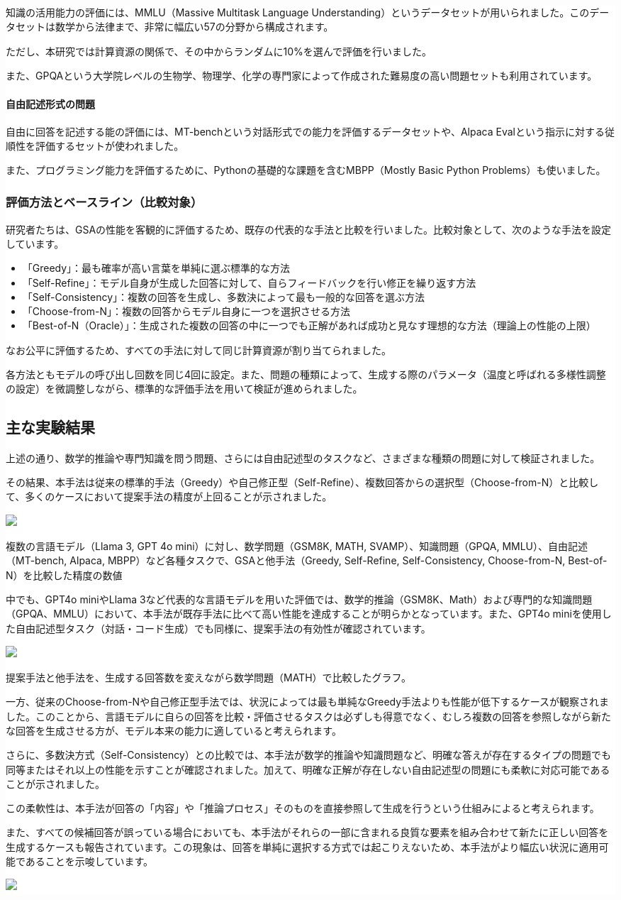 知識の活用能力の評価には、MMLU（Massive Multitask Language Understanding）というデータセットが用いられました。このデータセットは数学から法律まで、非常に幅広い57の分野から構成されます。

ただし、本研究では計算資源の関係で、その中からランダムに10%を選んで評価を行いました。

また、GPQAという大学院レベルの生物学、物理学、化学の専門家によって作成された難易度の高い問題セットも利用されています。

#### 自由記述形式の問題

自由に回答を記述する能の評価には、MT-benchという対話形式での能力を評価するデータセットや、Alpaca Evalという指示に対する従順性を評価するセットが使われました。

また、プログラミング能力を評価するために、Pythonの基礎的な課題を含むMBPP（Mostly Basic Python Problems）も使いました。

### 評価方法とベースライン（比較対象）

研究者たちは、GSAの性能を客観的に評価するため、既存の代表的な手法と比較を行いました。比較対象として、次のような手法を設定しています。

- 「Greedy」：最も確率が高い言葉を単純に選ぶ標準的な方法
- 「Self-Refine」：モデル自身が生成した回答に対して、自らフィードバックを行い修正を繰り返す方法
- 「Self-Consistency」：複数の回答を生成し、多数決によって最も一般的な回答を選ぶ方法
- 「Choose-from-N」：複数の回答からモデル自身に一つを選択させる方法
- 「Best-of-N（Oracle）」：生成された複数の回答の中に一つでも正解があれば成功と見なす理想的な方法（理論上の性能の上限）

なお公平に評価するため、すべての手法に対して同じ計算資源が割り当てられました。

各方法ともモデルの呼び出し回数を同じ4回に設定。また、問題の種類によって、生成する際のパラメータ（温度と呼ばれる多様性調整の設定）を微調整しながら、標準的な評価手法を用いて検証が進められました。

## 主な実験結果

上述の通り、数学的推論や専門知識を問う問題、さらには自由記述型のタスクなど、さまざまな種類の問題に対して検証されました。

その結果、本手法は従来の標準的手法（Greedy）や自己修正型（Self-Refine）、複数回答からの選択型（Choose-from-N）と比較して、多くのケースにおいて提案手法の精度が上回ることが示されました。

![](https://ai-data-base.com/wp-content/uploads/2025/03/AIDB_86593_3-1024x488.png)

複数の言語モデル（Llama 3, GPT 4o mini）に対し、数学問題（GSM8K, MATH, SVAMP）、知識問題（GPQA, MMLU）、自由記述（MT-bench, Alpaca, MBPP）など各種タスクで、GSAと他手法（Greedy, Self-Refine, Self-Consistency, Choose-from-N, Best-of-N）を比較した精度の数値

中でも、GPT4o miniやLlama 3など代表的な言語モデルを用いた評価では、数学的推論（GSM8K、Math）および専門的な知識問題（GPQA、MMLU）において、本手法が既存手法に比べて高い性能を達成することが明らかとなっています。また、GPT4o miniを使用した自由記述型タスク（対話・コード生成）でも同様に、提案手法の有効性が確認されています。

![](https://ai-data-base.com/wp-content/uploads/2025/03/AIDB_86593_4.png)

提案手法と他手法を、生成する回答数を変えながら数学問題（MATH）で比較したグラフ。

一方、従来のChoose-from-Nや自己修正型手法では、状況によっては最も単純なGreedy手法よりも性能が低下するケースが観察されました。このことから、言語モデルに自らの回答を比較・評価させるタスクは必ずしも得意でなく、むしろ複数の回答を参照しながら新たな回答を生成させる方が、モデル本来の能力に適していると考えられます。

さらに、多数決方式（Self-Consistency）との比較では、本手法が数学的推論や知識問題など、明確な答えが存在するタイプの問題でも同等またはそれ以上の性能を示すことが確認されました。加えて、明確な正解が存在しない自由記述型の問題にも柔軟に対応可能であることが示されました。

この柔軟性は、本手法が回答の「内容」や「推論プロセス」そのものを直接参照して生成を行うという仕組みによると考えられます。

また、すべての候補回答が誤っている場合においても、本手法がそれらの一部に含まれる良質な要素を組み合わせて新たに正しい回答を生成するケースも報告されています。この現象は、回答を単純に選択する方式では起こりえないため、本手法がより幅広い状況に適用可能であることを示唆しています。

![](https://ai-data-base.com/wp-content/uploads/2025/03/AIDB_86593_5.png)
